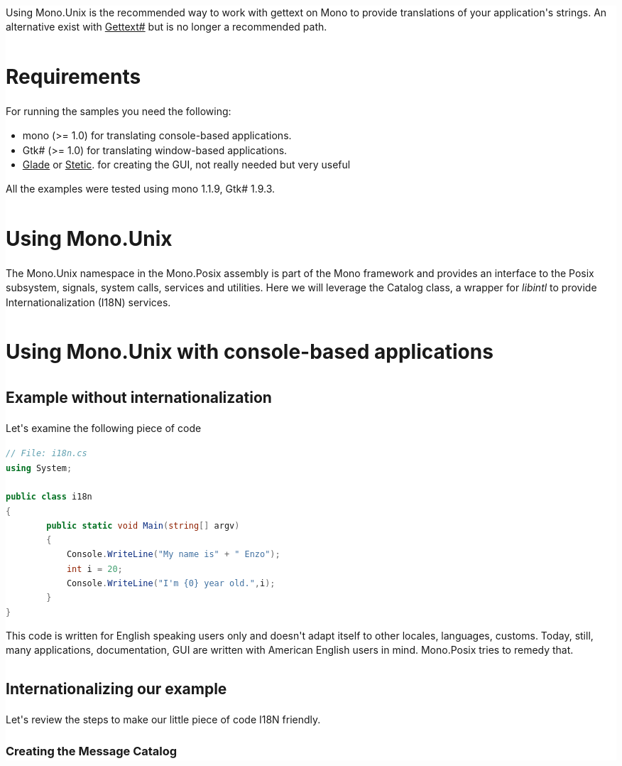 Using Mono.Unix is the recommended way to work with gettext on Mono to provide translations of your application's strings. An alternative exist with [Gettext\#]({{site.github.url}}/old_site/I18nGettext "I18nGettext") but is no longer a recommended path.

Requirements
============

For running the samples you need the following:

-   mono (\>= 1.0) for translating console-based applications.
-   Gtk\# (\>= 1.0) for translating window-based applications.
-   [Glade](http://glade.gnome.org/) or [Stetic](http://mysterion.org/~danw/blog/2005/03/stetic). for creating the GUI, not really needed but very useful

All the examples were tested using mono 1.1.9, Gtk\# 1.9.3.

Using Mono.Unix
===============

The Mono.Unix namespace in the Mono.Posix assembly is part of the Mono framework and provides an interface to the Posix subsystem, signals, system calls, services and utilities. Here we will leverage the Catalog class, a wrapper for *libintl* to provide Internationalization (I18N) services.

Using Mono.Unix with console-based applications
===============================================

Example without internationalization
------------------------------------

Let's examine the following piece of code

``` csharp
// File: i18n.cs
using System;
 
public class i18n
{
        public static void Main(string[] argv)
        {
            Console.WriteLine("My name is" + " Enzo");
            int i = 20;
            Console.WriteLine("I'm {0} year old.",i);
        }
}
```

This code is written for English speaking users only and doesn't adapt itself to other locales, languages, customs. Today, still, many applications, documentation, GUI are written with American English users in mind. Mono.Posix tries to remedy that.

Internationalizing our example
------------------------------

Let's review the steps to make our little piece of code I18N friendly.

### Creating the Message Catalog
